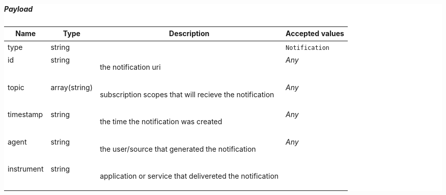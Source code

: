 

##### Payload


<table>
  <thead>
    <tr>
      <th>Name</th>
      <th>Type</th>
      <th>Description</th>
      <th>Accepted values</th>
    </tr>
  </thead>
  <tbody>
      <tr>
        <td>type </td>
        <td>
          string
        </td>
        <td></td>
        <td><code>Notification</code></td>
      </tr>
      <tr>
        <td>id </td>
        <td>
          string
        </td>
        <td><p>the notification uri</p>
      </td>
        <td><em>Any</em></td>
      </tr>
      <tr>
        <td>topic </td>
        <td>
          array(string)
        </td>
        <td><p>subscription scopes that will recieve the notification</p>
      </td>
        <td><em>Any</em></td>
      </tr>
      <tr>
        <td>timestamp </td>
        <td>
          string
        </td>
        <td><p>the time the notification was created</p>
      </td>
        <td><em>Any</em></td>
      </tr>
      <tr>
        <td>agent </td>
        <td>
          string
        </td>
        <td><p>the user/source that generated the notification</p>
      </td>
        <td><em>Any</em></td>
      </tr>
      <tr>
        <td>instrument </td>
        <td>
          string
        </td>
        <td><p>application or service that delivereted the notification</p>